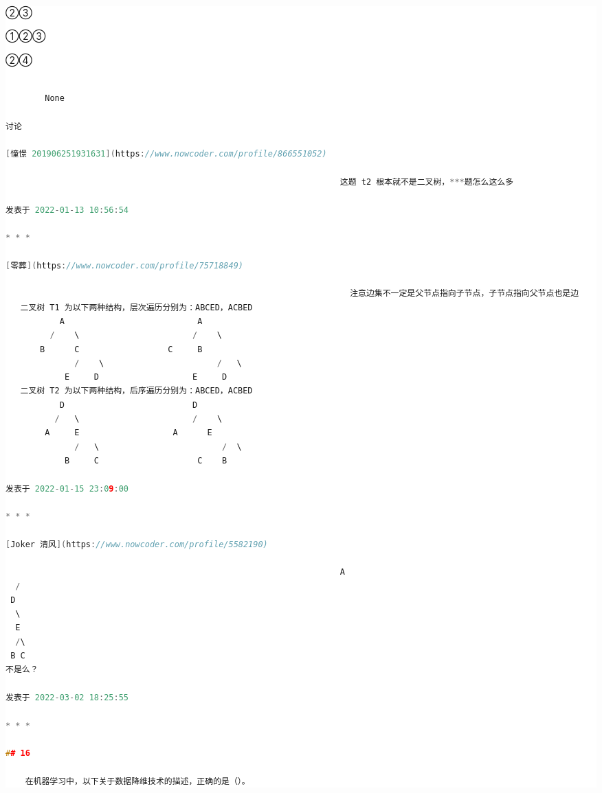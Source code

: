 ```cpp

```
②③
```cpp

```
①②③
```cpp

```
②④
```cpp

        None

讨论

[憧憬 201906251931631](https://www.nowcoder.com/profile/866551052)

                                                                    这题 t2 根本就不是二叉树，***题怎么这么多

发表于 2022-01-13 10:56:54

* * *

[零葬](https://www.nowcoder.com/profile/75718849)

                                                                      注意边集不一定是父节点指向子节点，子节点指向父节点也是边 
   二叉树 T1 为以下两种结构，层次遍历分别为：ABCED，ACBED 
           A                           A 
         /    \                       /    \ 
       B      C                  C     B 
              /    \                       /   \ 
            E     D                   E     D 
   二叉树 T2 为以下两种结构，后序遍历分别为：ABCED，ACBED 
           D                          D 
          /   \                       /    \ 
        A     E                   A      E 
              /   \                         /  \ 
            B     C                    C    B 

发表于 2022-01-15 23:09:00

* * *

[Joker 清风](https://www.nowcoder.com/profile/5582190)

                                                                    A
  /
 D
  \
  E
  /\
 B C
不是么？

发表于 2022-03-02 18:25:55

* * *

## 16

    在机器学习中，以下关于数据降维技术的描述，正确的是（）。   

```